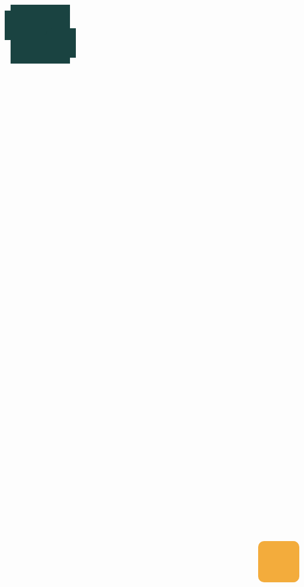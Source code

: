 <div class="rectangle">
  <div class="rectanglesmall"></div>
</div>
<div class="rectangle two">
  <div class="rectanglesmall"></div>
</div>
<div class="square"></div>

<style>
  body {
    background: #F3AC3C;
  }
  div {
    position: absolute;
  }
  .square {
    width: 70px;
    height: 70px;
    background: #F3AC3C;
    border-radius: 10px;
    top: 50%;
    left: 50%;
    translate: -50% -50%;
  }
  .rectangle {
    width: 101px;
    height: 100px;
    background: #1A4341;
    border-radius: 10px 0 10px 10px;
    top: 65;
    left: 65;
  }
  .rectanglesmall {
    width: 50px;
    height: 50px;
    background: #1A4341;
    border-radius: 0 10px 10px 0;
    box-shadow: -10px 10px #1A4341;
    top: 0;
    left: 100
  }
  .two {
    scale: -1;
    top: 135;
    left: 234
  }
</style>
